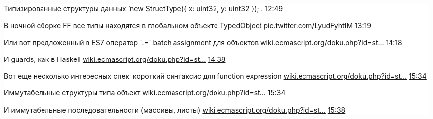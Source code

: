 </div>

<div class="tweet">

Типизированные структуры данных \`new StructType\({ x: uint32, y: uint32 }\);\`.
 <a class="tweet__time" href="https://twitter.com/jsunderhood/status/573102895706472449">12:49</a>

</div>

<div class="tweet">

В ночной сборке FF все типы находятся в глобальном объекте TypedObject [pic.twitter.com/LyudFyhtfM](http://t.co/LyudFyhtfM)
 <a class="tweet__time" href="https://twitter.com/jsunderhood/status/573110567558242305">13:19</a>

</div>

<div class="tweet">

Или вот предложенный в ES7 оператор \`.=\` batch assignment для объектов [wiki.ecmascript.org/doku.php?id=st…](http://t.co/UAsrNX3J8B "http://wiki.ecmascript.org/doku.php?id=strawman:batch_assignment_operator")
 <a class="tweet__time" href="https://twitter.com/jsunderhood/status/573125444091953153">14:18</a>

</div>

<div class="tweet">

И guards, как в Haskell [wiki.ecmascript.org/doku.php?id=st…](http://t.co/iJBeBwD680 "http://wiki.ecmascript.org/doku.php?id=strawman:guards")
 <a class="tweet__time" href="https://twitter.com/jsunderhood/status/573130444880797697">14:38</a>

</div>

<div class="tweet">

Вот еще несколько интересных спек: короткий синтаксис для function expression [wiki.ecmascript.org/doku.php?id=st…](http://t.co/BqC8plU9f9 "http://wiki.ecmascript.org/doku.php?id=strawman:shorter_function_syntax")
 <a class="tweet__time" href="https://twitter.com/jsunderhood/status/573144468100005888">15:34</a>

</div>

<div class="tweet">

Иммутабельные структуры типа объект [wiki.ecmascript.org/doku.php?id=st…](http://t.co/jQHaYwxbSw "http://wiki.ecmascript.org/doku.php?id=strawman:records")
 <a class="tweet__time" href="https://twitter.com/jsunderhood/status/573144615294918657">15:34</a>

</div>

<div class="tweet">

И иммутабельные последовательности \(массивы, листы\) [wiki.ecmascript.org/doku.php?id=st…](http://t.co/lwfRY2n3JV "http://wiki.ecmascript.org/doku.php?id=strawman:tuples")
 <a class="tweet__time" href="https://twitter.com/jsunderhood/status/573145434476060674">15:38</a>

</div>

<div class="tweet">
